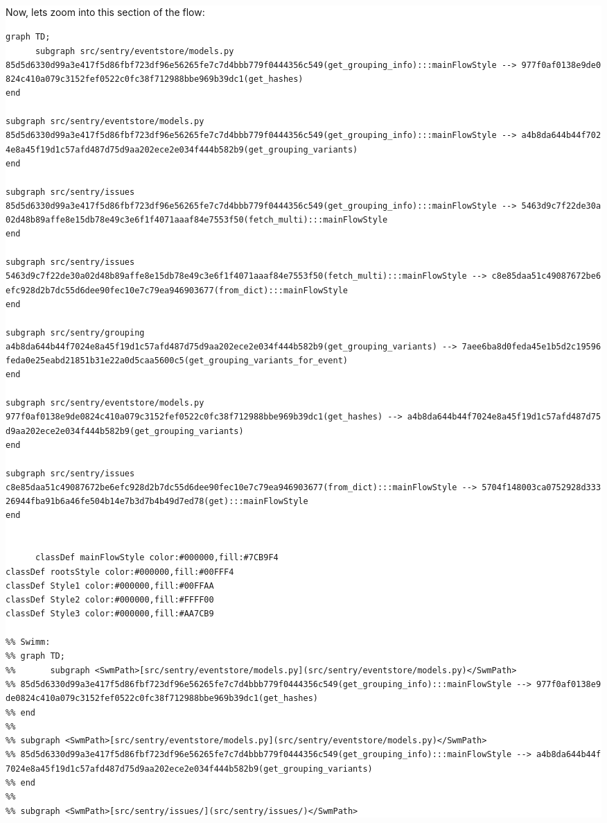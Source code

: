 
</SwmSnippet>

Now, lets zoom into this section of the flow:

```mermaid
graph TD;
      subgraph src/sentry/eventstore/models.py
85d5d6330d99a3e417f5d86fbf723df96e56265fe7c7d4bbb779f0444356c549(get_grouping_info):::mainFlowStyle --> 977f0af0138e9de0824c410a079c3152fef0522c0fc38f712988bbe969b39dc1(get_hashes)
end

subgraph src/sentry/eventstore/models.py
85d5d6330d99a3e417f5d86fbf723df96e56265fe7c7d4bbb779f0444356c549(get_grouping_info):::mainFlowStyle --> a4b8da644b44f7024e8a45f19d1c57afd487d75d9aa202ece2e034f444b582b9(get_grouping_variants)
end

subgraph src/sentry/issues
85d5d6330d99a3e417f5d86fbf723df96e56265fe7c7d4bbb779f0444356c549(get_grouping_info):::mainFlowStyle --> 5463d9c7f22de30a02d48b89affe8e15db78e49c3e6f1f4071aaaf84e7553f50(fetch_multi):::mainFlowStyle
end

subgraph src/sentry/issues
5463d9c7f22de30a02d48b89affe8e15db78e49c3e6f1f4071aaaf84e7553f50(fetch_multi):::mainFlowStyle --> c8e85daa51c49087672be6efc928d2b7dc55d6dee90fec10e7c79ea946903677(from_dict):::mainFlowStyle
end

subgraph src/sentry/grouping
a4b8da644b44f7024e8a45f19d1c57afd487d75d9aa202ece2e034f444b582b9(get_grouping_variants) --> 7aee6ba8d0feda45e1b5d2c19596feda0e25eabd21851b31e22a0d5caa5600c5(get_grouping_variants_for_event)
end

subgraph src/sentry/eventstore/models.py
977f0af0138e9de0824c410a079c3152fef0522c0fc38f712988bbe969b39dc1(get_hashes) --> a4b8da644b44f7024e8a45f19d1c57afd487d75d9aa202ece2e034f444b582b9(get_grouping_variants)
end

subgraph src/sentry/issues
c8e85daa51c49087672be6efc928d2b7dc55d6dee90fec10e7c79ea946903677(from_dict):::mainFlowStyle --> 5704f148003ca0752928d33326944fba91b6a46fe504b14e7b3d7b4b49d7ed78(get):::mainFlowStyle
end


      classDef mainFlowStyle color:#000000,fill:#7CB9F4
classDef rootsStyle color:#000000,fill:#00FFF4
classDef Style1 color:#000000,fill:#00FFAA
classDef Style2 color:#000000,fill:#FFFF00
classDef Style3 color:#000000,fill:#AA7CB9

%% Swimm:
%% graph TD;
%%       subgraph <SwmPath>[src/sentry/eventstore/models.py](src/sentry/eventstore/models.py)</SwmPath>
%% 85d5d6330d99a3e417f5d86fbf723df96e56265fe7c7d4bbb779f0444356c549(get_grouping_info):::mainFlowStyle --> 977f0af0138e9de0824c410a079c3152fef0522c0fc38f712988bbe969b39dc1(get_hashes)
%% end
%% 
%% subgraph <SwmPath>[src/sentry/eventstore/models.py](src/sentry/eventstore/models.py)</SwmPath>
%% 85d5d6330d99a3e417f5d86fbf723df96e56265fe7c7d4bbb779f0444356c549(get_grouping_info):::mainFlowStyle --> a4b8da644b44f7024e8a45f19d1c57afd487d75d9aa202ece2e034f444b582b9(get_grouping_variants)
%% end
%% 
%% subgraph <SwmPath>[src/sentry/issues/](src/sentry/issues/)</SwmPath>
```